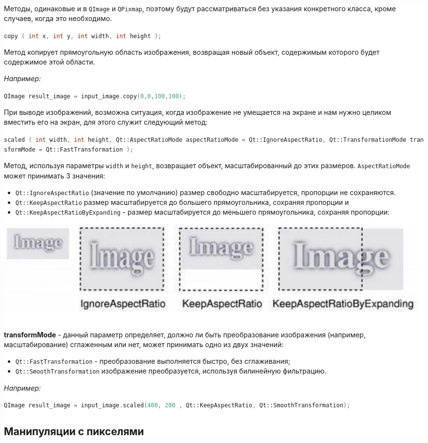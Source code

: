 Методы, одинаковые и в `QImage` и `QPixmap`, поэтому будут рассматриваться без указания конкретного класса, кроме случаев, когда это необходимо.

```cpp
copy ( int x, int y, int width, int height );
```

Метод копирует прямоугольную область изображения, возвращая новый объект, содержимым которого будет содержимое этой области.

*Например:*

```cpp
QImage result_image = input_image.copy(0,0,100,100);
```

При выводе изображений, возможна ситуация, когда изображение не умещается на экране и нам нужно целиком вместить его на экран, для этого служит следующий метод:

```cpp
scaled ( int width, int height, Qt::AspectRatioMode aspectRatioMode = Qt::IgnoreAspectRatio, Qt::TransformationMode transformMode = Qt::FastTransformation );
```

Метод, используя параметры `width` и `height`, возвращает объект, масштабированный до этих размеров. `AspectRatioMode` может принимать 3 значения:

+ `Qt::IgnoreAspectRatio` (значение по умолчанию) размер свободно масштабируется, пропорции не сохраняются.
+ `Qt::KeepAspectRatio` размер масштабируется до большего прямоугольника, сохраняя пропорции и
+ `Qt::KeepAspectRatioByExpanding` - размер масштабируется до меньшего прямоугольника, сохраняя пропорции:

![14](./img/14_01.PNG)

**transformMode** - данный параметр определяет, должно ли быть преобразование изображения (например, масштабирование) сглаженным или нет, может принимать одно из двух значений:

+ `Qt::FastTransformation` - преобразование выполняется быстро, без сглаживания;
+ `Qt::SmoothTransformation` изображение преобразуется, используя билинейную фильтрацию.

*Например:*

```cpp
QImage result_image = input_image.scaled(400, 200 , Qt::KeepAspectRatio, Qt::SmoothTransformation);
```

## Манипуляции с пикселями
